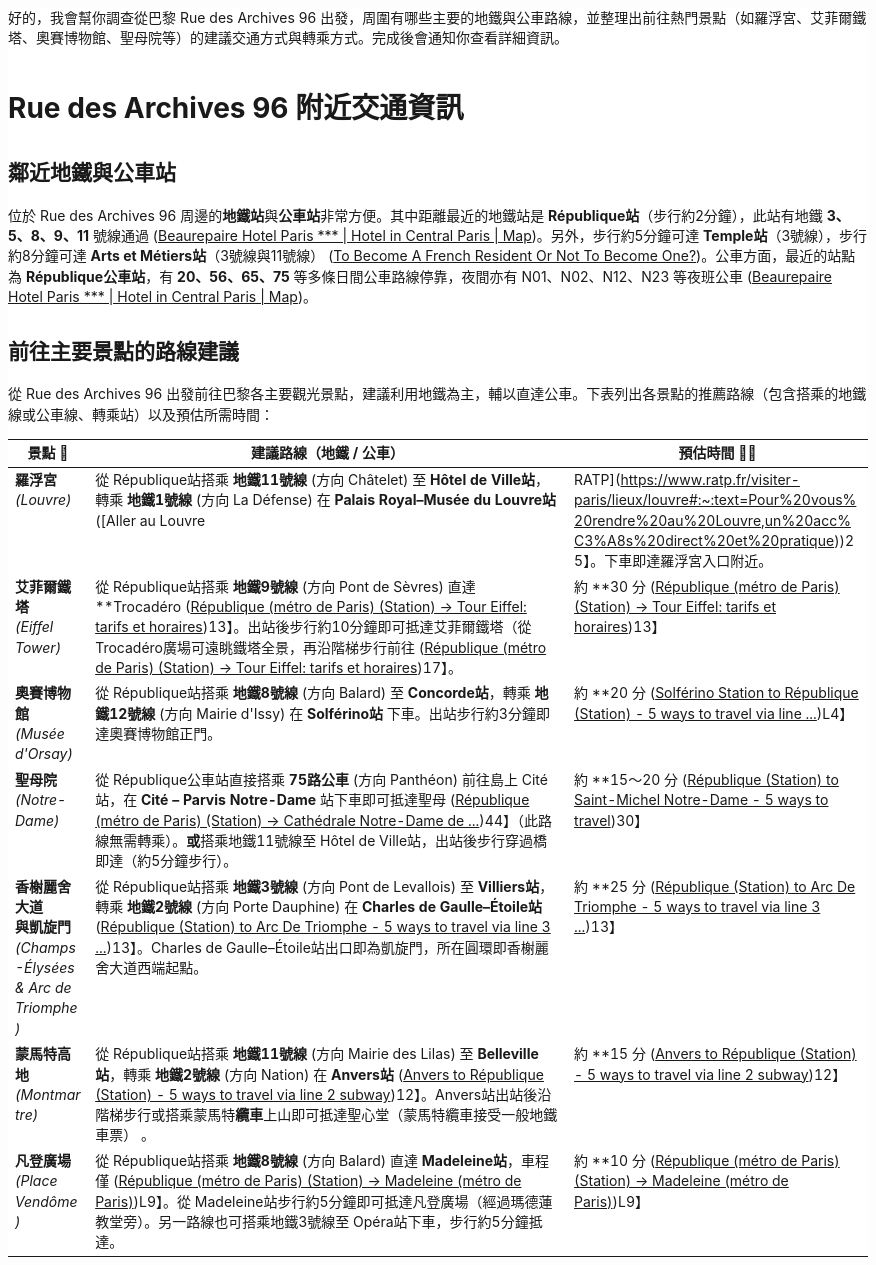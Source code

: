 好的，我會幫你調查從巴黎 Rue des Archives 96 出發，周圍有哪些主要的地鐵與公車路線，並整理出前往熱門景點（如羅浮宮、艾菲爾鐵塔、奧賽博物館、聖母院等）的建議交通方式與轉乘方式。完成後會通知你查看詳細資訊。

# Rue des Archives 96 附近交通資訊

## 鄰近地鐵與公車站
位於 Rue des Archives 96 周邊的**地鐵站**與**公車站**非常方便。其中距離最近的地鐵站是 **République站**（步行約2分鐘），此站有地鐵 **3、5、8、9、11** 號線通過 ([Beaurepaire Hotel Paris *** | Hotel in Central Paris | Map](https://hotelbeaurepaire.com/en/map.html#:~:text=Metro))。另外，步行約5分鐘可達 **Temple站**（3號線），步行約8分鐘可達 **Arts et Métiers站**（3號線與11號線） ([To Become A French Resident Or Not To Become One?](https://adrianleeds.com/subscribe-to-our-publications/parler-paris-nouvellettres/pp-archives/to-become-a-french-resident-or-not-to-become-one/#:~:text=96%2C%20rue%20des%20Archives%20at,))。公車方面，最近的站點為 **République公車站**，有 **20、56、65、75** 等多條日間公車路線停靠，夜間亦有 N01、N02、N12、N23 等夜班公車 ([Beaurepaire Hotel Paris *** | Hotel in Central Paris | Map](https://hotelbeaurepaire.com/en/map.html#:~:text=Bus))。

## 前往主要景點的路線建議
從 Rue des Archives 96 出發前往巴黎各主要觀光景點，建議利用地鐵為主，輔以直達公車。下表列出各景點的推薦路線（包含搭乘的地鐵線或公車線、轉乘站）以及預估所需時間：

| 景點 🌟                     | 建議路線（地鐵 / 公車）                                                                                   | 預估時間 🚉💨       |
|----------------------------|------------------------------------------------------------------------------------------------------------|--------------------|
| **羅浮宮**<br>*(Louvre)*        | 從 République站搭乘 **地鐵11號線** (方向 Châtelet) 至 **Hôtel de Ville站**，轉乘 **地鐵1號線** (方向 La Défense) 在 **Palais Royal–Musée du Louvre站** ([Aller au Louvre | RATP](https://www.ratp.fr/visiter-paris/lieux/louvre#:~:text=Pour%20vous%20rendre%20au%20Louvre,un%20acc%C3%A8s%20direct%20et%20pratique))25】。下車即達羅浮宮入口附近。 | 約 **15 分 ([République (métro de Paris) (Station) → Musée du Louvre](https://www.rome2rio.com/fr/s/R%C3%A9publique-m%C3%A9tro-de-Paris-Station/Mus%C3%A9e-du-Louvre#:~:text=Ce%20trajet%20prend%20approximativement%2013,Oui%2C%20il%20y%20a))L9】 |
| **艾菲爾鐵塔**<br>*(Eiffel Tower)* | 從 République站搭乘 **地鐵9號線** (方向 Pont de Sèvres) 直達 **Trocadéro ([République (métro de Paris) (Station) → Tour Eiffel: tarifs et horaires](https://www.rome2rio.com/fr/s/R%C3%A9publique-m%C3%A9tro-de-Paris-Station/Tour-Eiffel#:~:text=R%C3%A9publique%20,49%20min))13】。出站後步行約10分鐘即可抵達艾菲爾鐵塔（從Trocadéro廣場可遠眺鐵塔全景，再沿階梯步行前往 ([République (métro de Paris) (Station) → Tour Eiffel: tarifs et horaires](https://www.rome2rio.com/fr/s/R%C3%A9publique-m%C3%A9tro-de-Paris-Station/Tour-Eiffel#:~:text=R%C3%A9publique%20,49%20min))17】。 | 約 **30 分 ([République (métro de Paris) (Station) → Tour Eiffel: tarifs et horaires](https://www.rome2rio.com/fr/s/R%C3%A9publique-m%C3%A9tro-de-Paris-Station/Tour-Eiffel#:~:text=R%C3%A9publique%20,49%20min))13】 |
| **奧賽博物館**<br>*(Musée d'Orsay)* | 從 République站搭乘 **地鐵8號線** (方向 Balard) 至 **Concorde站**，轉乘 **地鐵12號線** (方向 Mairie d'Issy) 在 **Solférino站** 下車。出站步行約3分鐘即達奧賽博物館正門。 | 約 **20 分 ([Solférino Station to République (Station) - 5 ways to travel via line ...](https://www.rome2rio.com/s/Solf%C3%A9rino-Station/R%C3%A9publique-Station#:~:text=Solf%C3%A9rino%20Station%20to%20R%C3%A9publique%20,Train%20operators))L4】 |
| **聖母院**<br>*(Notre-Dame)*      | 從 République公車站直接搭乘 **75路公車** (方向 Panthéon) 前往島上 Cité站，在 **Cité – Parvis Notre-Dame** 站下車即可抵達聖母 ([République (métro de Paris) (Station) → Cathédrale Notre-Dame de ...](https://www.rome2rio.com/fr/s/R%C3%A9publique-m%C3%A9tro-de-Paris-Station/Cath%C3%A9drale-Notre-Dame-de-Paris#:~:text=R%C3%A9publique%20,R%C3%A9publique%20%C3%A0))44】（此路線無需轉乘）。**或**搭乘地鐵11號線至 Hôtel de Ville站，出站後步行穿過橋即達（約5分鐘步行）。 | 約 **15～20 分 ([République (Station) to Saint-Michel Notre-Dame - 5 ways to travel](https://www.rome2rio.com/s/R%C3%A9publique-Station/Saint-Michel-Notre-Dame#:~:text=R%C3%A9publique%20%28Station%29%20to%20Saint,%E2%82%AC1%E2%80%933))30】 |
| **香榭麗舍大道<br>與凱旋門**<br>*(Champs-Élysées & Arc de Triomphe)* | 從 République站搭乘 **地鐵3號線** (方向 Pont de Levallois) 至 **Villiers站**，轉乘 **地鐵2號線** (方向 Porte Dauphine) 在 **Charles de Gaulle–Étoile站** ([République (Station) to Arc De Triomphe - 5 ways to travel via line 3 ...](https://www.rome2rio.com/s/R%C3%A9publique-Station/Arc-De-Triomphe#:~:text=R%C3%A9publique%20,RATP%20operates%20a%20bus))13】。Charles de Gaulle–Étoile站出口即為凱旋門，所在圓環即香榭麗舍大道西端起點。 | 約 **25 分 ([République (Station) to Arc De Triomphe - 5 ways to travel via line 3 ...](https://www.rome2rio.com/s/R%C3%A9publique-Station/Arc-De-Triomphe#:~:text=R%C3%A9publique%20,RATP%20operates%20a%20bus))13】 |
| **蒙馬特高地**<br>*(Montmartre)*  | 從 République站搭乘 **地鐵11號線** (方向 Mairie des Lilas) 至 **Belleville站**，轉乘 **地鐵2號線** (方向 Nation) 在 **Anvers站** ([Anvers to République (Station) - 5 ways to travel via line 2 subway](https://www.rome2rio.com/s/Anvers-%C3%8Ele-de-France-France/R%C3%A9publique-Station#:~:text=Anvers%20to%20R%C3%A9publique%20%28Station%29%20,Rochechouart%20to%20R%C3%A9publique))12】。Anvers站出站後沿階梯步行或搭乘蒙馬特**纜車**上山即可抵達聖心堂（蒙馬特纜車接受一般地鐵車票） 。 | 約 **15 分 ([Anvers to République (Station) - 5 ways to travel via line 2 subway](https://www.rome2rio.com/s/Anvers-%C3%8Ele-de-France-France/R%C3%A9publique-Station#:~:text=Anvers%20to%20R%C3%A9publique%20%28Station%29%20,Rochechouart%20to%20R%C3%A9publique))12】 |
| **凡登廣場**<br>*(Place Vendôme)* | 從 République站搭乘 **地鐵8號線** (方向 Balard) 直達 **Madeleine站**，車程僅 ([République (métro de Paris) (Station) → Madeleine (métro de Paris)](https://www.rome2rio.com/fr/s/R%C3%A9publique-m%C3%A9tro-de-Paris-Station/Madeleine-m%C3%A9tro-de-Paris#:~:text=Le%20meilleur%20moyen%20pour%20se,dure%208%20min%20et))L9】。從 Madeleine站步行約5分鐘即可抵達凡登廣場（經過瑪德蓮教堂旁）。另一路線也可搭乘地鐵3號線至 Opéra站下車，步行約5分鐘抵達。 | 約 **10 分 ([République (métro de Paris) (Station) → Madeleine (métro de Paris)](https://www.rome2rio.com/fr/s/R%C3%A9publique-m%C3%A9tro-de-Paris-Station/Madeleine-m%C3%A9tro-de-Paris#:~:text=Le%20meilleur%20moyen%20pour%20se,dure%208%20min%20et))L9】 |
